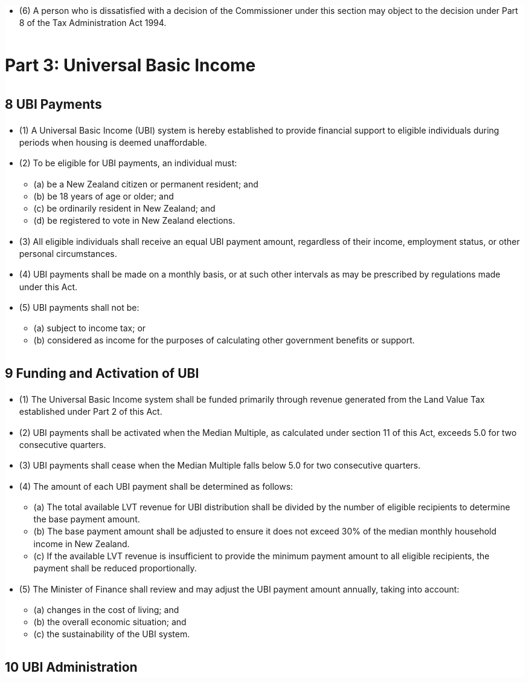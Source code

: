  * (6) A person who is dissatisfied with a decision of the Commissioner under this section may object to the decision under Part 8 of the Tax Administration Act 1994.
# Part 3: Universal Basic Income

## 8 UBI Payments

 * (1) A Universal Basic Income (UBI) system is hereby established to provide financial support to eligible individuals during periods when housing is deemed unaffordable.

 * (2) To be eligible for UBI payments, an individual must:
      * (a) be a New Zealand citizen or permanent resident; and
      * (b) be 18 years of age or older; and
      * (c) be ordinarily resident in New Zealand; and
      * (d) be registered to vote in New Zealand elections.

 * (3) All eligible individuals shall receive an equal UBI payment amount, regardless of their income, employment status, or other personal circumstances.

 * (4) UBI payments shall be made on a monthly basis, or at such other intervals as may be prescribed by regulations made under this Act.

 * (5) UBI payments shall not be:
      * (a) subject to income tax; or
      * (b) considered as income for the purposes of calculating other government benefits or support.

## 9 Funding and Activation of UBI

 * (1) The Universal Basic Income system shall be funded primarily through revenue generated from the Land Value Tax established under Part 2 of this Act.

 * (2) UBI payments shall be activated when the Median Multiple, as calculated under section 11 of this Act, exceeds 5.0 for two consecutive quarters.

 * (3) UBI payments shall cease when the Median Multiple falls below 5.0 for two consecutive quarters.

 * (4) The amount of each UBI payment shall be determined as follows:
      * (a) The total available LVT revenue for UBI distribution shall be divided by the number of eligible recipients to determine the base payment amount.
      * (b) The base payment amount shall be adjusted to ensure it does not exceed 30% of the median monthly household income in New Zealand.
      * (c) If the available LVT revenue is insufficient to provide the minimum payment amount to all eligible recipients, the payment shall be reduced proportionally.

 * (5) The Minister of Finance shall review and may adjust the UBI payment amount annually, taking into account:
      * (a) changes in the cost of living; and
      * (b) the overall economic situation; and
      * (c) the sustainability of the UBI system.

## 10 UBI Administration
